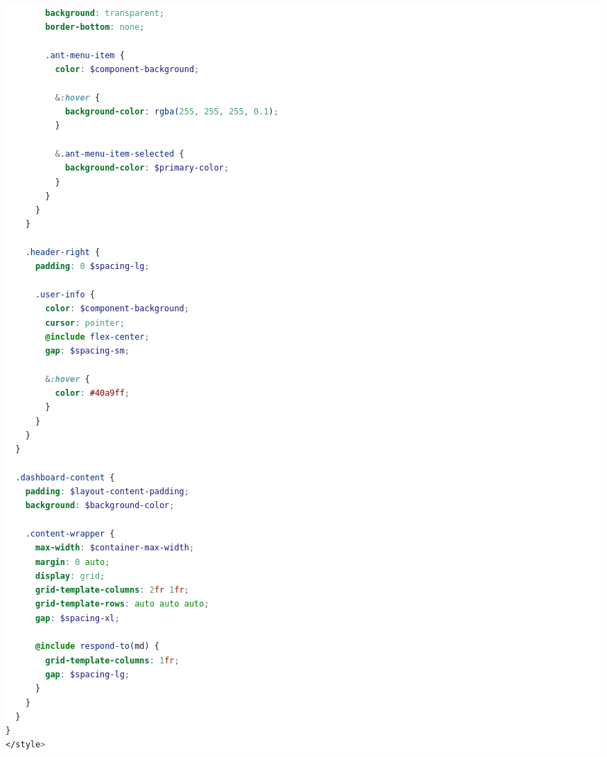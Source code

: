 ```scss
        background: transparent;
        border-bottom: none;
        
        .ant-menu-item {
          color: $component-background;
          
          &:hover {
            background-color: rgba(255, 255, 255, 0.1);
          }
          
          &.ant-menu-item-selected {
            background-color: $primary-color;
          }
        }
      }
    }
    
    .header-right {
      padding: 0 $spacing-lg;
      
      .user-info {
        color: $component-background;
        cursor: pointer;
        @include flex-center;
        gap: $spacing-sm;
        
        &:hover {
          color: #40a9ff;
        }
      }
    }
  }
  
  .dashboard-content {
    padding: $layout-content-padding;
    background: $background-color;
    
    .content-wrapper {
      max-width: $container-max-width;
      margin: 0 auto;
      display: grid;
      grid-template-columns: 2fr 1fr;
      grid-template-rows: auto auto auto;
      gap: $spacing-xl;
      
      @include respond-to(md) {
        grid-template-columns: 1fr;
        gap: $spacing-lg;
      }
    }
  }
}
</style>
```
